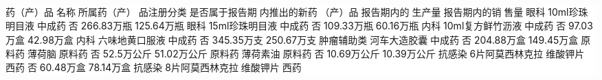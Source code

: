 药（产）品
名称
所属药（产）
品注册分类
是否属于报告期
内推出的新药
（产）品
报告期内的
生产量
报告期内的销
售量
眼科
10ml珍珠明目液
中成药
否
266.83万瓶
125.64万瓶
眼科
15ml珍珠明目液
中成药
否
109.33万瓶
60.16万瓶
内科
10ml复方鲜竹沥液
中成药
否
97.03万盒
42.98万盒
内科
六味地黄口服液
中成药
否
345.35万支
250.67万支
肿瘤辅助类
河车大造胶囊
中成药
否
204.88万盒
149.45万盒
原料药
薄荷脑
原料药
否
52.5万公斤
51.02万公斤
原料药
薄荷素油
原料药
否
10.69万公斤
10.39万公斤
抗感染
6片阿莫西林克拉
维酸钾片
西药
否
60.48万盒
78.14万盒
抗感染
8片阿莫西林克拉
维酸钾片
西药